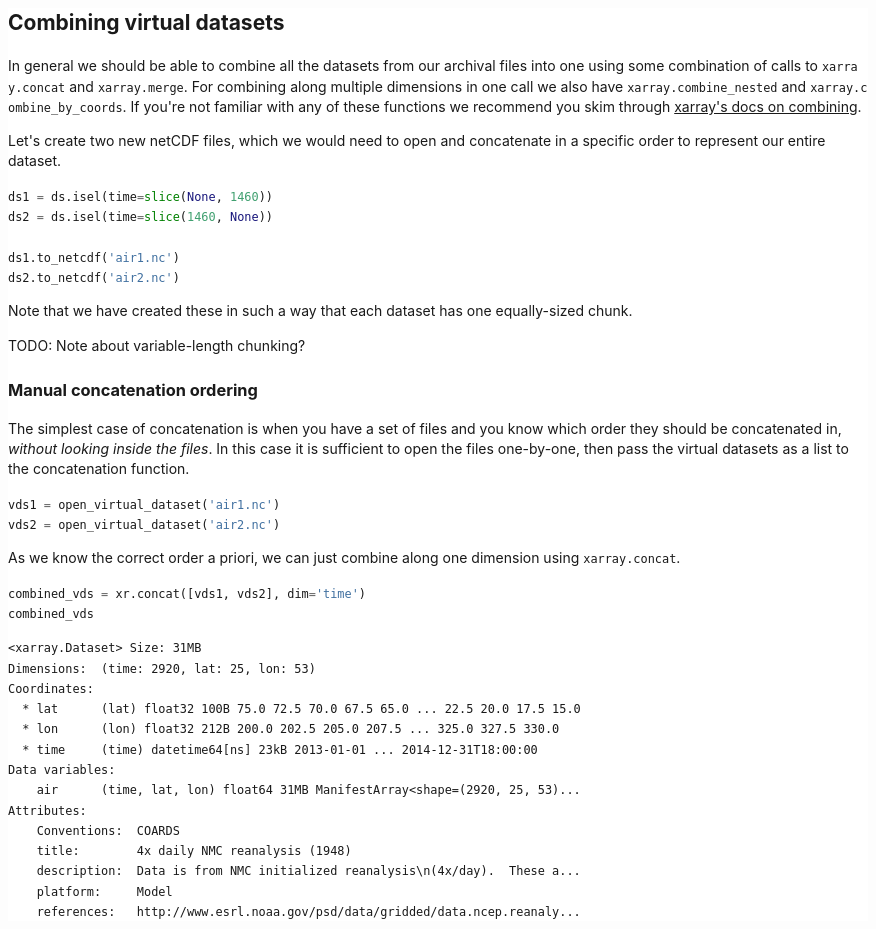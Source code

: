 ## Combining virtual datasets

In general we should be able to combine all the datasets from our archival files into one using some combination of calls to `xarray.concat` and `xarray.merge`. For combining along multiple dimensions in one call we also have `xarray.combine_nested` and `xarray.combine_by_coords`. If you're not familiar with any of these functions we recommend you skim through [xarray's docs on combining](https://docs.xarray.dev/en/stable/user-guide/combining.html).

Let's create two new netCDF files, which we would need to open and concatenate in a specific order to represent our entire dataset.

```python
ds1 = ds.isel(time=slice(None, 1460))
ds2 = ds.isel(time=slice(1460, None))

ds1.to_netcdf('air1.nc')
ds2.to_netcdf('air2.nc')
```

Note that we have created these in such a way that each dataset has one equally-sized chunk.

TODO: Note about variable-length chunking?

### Manual concatenation ordering

The simplest case of concatenation is when you have a set of files and you know which order they should be concatenated in, _without looking inside the files_. In this case it is sufficient to open the files one-by-one, then pass the virtual datasets as a list to the concatenation function.

```python
vds1 = open_virtual_dataset('air1.nc')
vds2 = open_virtual_dataset('air2.nc')
```

As we know the correct order a priori, we can just combine along one dimension using `xarray.concat`.

```python
combined_vds = xr.concat([vds1, vds2], dim='time')
combined_vds
```

```
<xarray.Dataset> Size: 31MB
Dimensions:  (time: 2920, lat: 25, lon: 53)
Coordinates:
  * lat      (lat) float32 100B 75.0 72.5 70.0 67.5 65.0 ... 22.5 20.0 17.5 15.0
  * lon      (lon) float32 212B 200.0 202.5 205.0 207.5 ... 325.0 327.5 330.0
  * time     (time) datetime64[ns] 23kB 2013-01-01 ... 2014-12-31T18:00:00
Data variables:
    air      (time, lat, lon) float64 31MB ManifestArray<shape=(2920, 25, 53)...
Attributes:
    Conventions:  COARDS
    title:        4x daily NMC reanalysis (1948)
    description:  Data is from NMC initialized reanalysis\n(4x/day).  These a...
    platform:     Model
    references:   http://www.esrl.noaa.gov/psd/data/gridded/data.ncep.reanaly...
```
